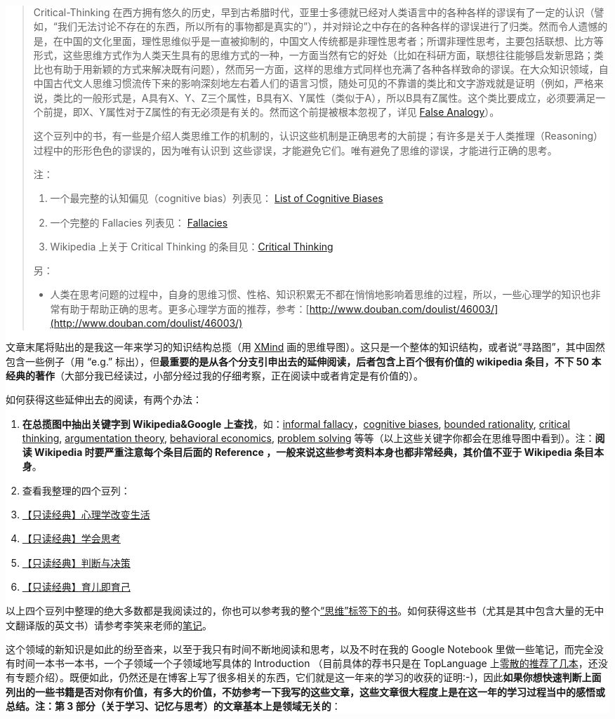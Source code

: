 >
> Critical-Thinking 在西方拥有悠久的历史，早到古希腊时代，亚里士多德就已经对人类语言中的各种各样的谬误有了一定的认识（譬如，“我们无法讨论不存在的东西，所以所有的事物都是真实的”），并对辩论之中存在的各种各样的谬误进行了归类。然而令人遗憾的是，在中国的文化里面，理性思维似乎是一直被抑制的，中国文人传统都是非理性思考者；所谓非理性思考，主要包括联想、比方等形式，这些思维方式作为人类天生具有的思维方式的一种，一方面当然有它的好处（比如在科研方面，联想往往能够启发新思路；类比也有助于用新颖的方式来解决既有问题），然而另一方面，这样的思维方式同样也充满了各种各样致命的谬误。在大众知识领域，自中国古代文人思维习惯流传下来的影响深刻地左右着人们的语言习惯，随处可见的不靠谱的类比和文字游戏就是证明（例如，严格来说，类比的一般形式是，A具有X、Y、Z三个属性，B具有X、Y属性（类似于A），所以B具有Z属性。这个类比要成立，必须要满足一个前提，即X、Y属性对于Z属性的有无必须是有关的。然而这个前提被根本忽视了，详见 [False Analogy](http://en.wikipedia.org/wiki/False_analogy)）。
> 
> 这个豆列中的书，有一些是介绍人类思维工作的机制的，认识这些机制是正确思考的大前提；有许多是关于人类推理（Reasoning）过程中的形形色色的谬误的，因为唯有认识到 这些谬误，才能避免它们。唯有避免了思维的谬误，才能进行正确的思考。
> 
> 注：
> 
> 1) 一个最完整的认知偏见（cognitive bias）列表见： [List of Cognitive Biases](http://en.wikipedia.org/wiki/List_of_cognitive_biases)
> 
> 2) 一个完整的 Fallacies 列表见： [Fallacies](http://en.wikipedia.org/wiki/Fallacies)
> 
> 3) Wikipedia 上关于 Critical Thinking 的条目见：[Critical Thinking](http://en.wikipedia.org/wiki/Critical_thinking)
> 
> 另：
> 
> * 人类在思考问题的过程中，自身的思维习惯、性格、知识积累无不都在悄悄地影响着思维的过程，所以，一些心理学的知识也非常有助于帮助正确的思考。更多心理学方面的推荐，参考：[http://www.douban.com/doulist/46003/](http://www.douban.com/doulist/46003/)


文章末尾将贴出的是我这一年来学习的知识结构总揽（用 [XMind](http://www.xmind.net/) 画的思维导图）。这只是一个整体的知识结构，或者说“寻路图”，其中固然包含一些例子（用 “e.g.” 标出），但**最重要的是从各个分支引申出去的延伸阅读，后者包含上百个很有价值的 wikipedia 条目，不下 50 本经典的著作**（大部分我已经读过，小部分经过我的仔细考察，正在阅读中或者肯定是有价值的）。

如何获得这些延伸出去的阅读，有两个办法：

1) **在总揽图中抽出关键字到 Wikipedia&Google 上查找**，如：[informal fallacy](http://en.wikipedia.org/wiki/Informal_fallacy)，[cognitive biases](http://en.wikipedia.org/wiki/Cognitive_biases), [bounded rationality](http://en.wikipedia.org/wiki/Bounded_rationality), [critical thinking](http://en.wikipedia.org/wiki/Critical_thinking), [argumentation theory](http://en.wikipedia.org/wiki/Argumentation_theory), [behavioral economics](http://en.wikipedia.org/wiki/Behavioral_economics), [problem solving](http://en.wikipedia.org/wiki/Problem_solving) 等等（以上这些关键字你都会在思维导图中看到）。注：**阅读 Wikipedia 时要严重注意每个条目后面的 Reference ，一般来说这些参考资料本身也都非常经典，其价值不亚于 Wikipedia 条目本身**。

2) 查看我整理的四个豆列：

1) [【只读经典】心理学改变生活](http://www.douban.com/doulist/46003/)
2) [【只读经典】学会思考](http://www.douban.com/doulist/127649/)
3) [【只读经典】判断与决策](http://www.douban.com/doulist/197706/)
4) [【只读经典】育儿即育己](http://book.douban.com/doulist/1327794/)

以上四个豆列中整理的绝大多数都是我阅读过的，你也可以参考我的整个[“思维”标签下的书](http://www.douban.com/people/pongba/booktags/%E6%80%9D%E7%BB%B4)。如何获得这些书（尤其是其中包含大量的无中文翻译版的英文书）请参考李笑来老师的[笔记](http://www.xiaolai.net/index.php/archives/1607.html)。

这个领域的新知识是如此的纷至沓来，以至于我只有时间不断地阅读和思考，以及不时在我的 Google Notebook 里做一些笔记，而完全没有时间一本书一本书，一个子领域一个子领域地写具体的 Introduction （目前具体的荐书只是在 TopLanguage 上[零散的推荐了几本](https://groups.google.com/group/pongba/search?group=pongba&q=%E8%8D%90%E4%B9%A6&qt_g=Search+this+group)，还没有专题介绍）。既便如此，仍然还是在博客上写了很多相关的东西，它们就是这一年来的学习的收获的证明:-)，因此**如果你想快速判断上面列出的一些书籍是否对你有价值，有多大的价值，不妨参考一下我写的这些文章，这些文章很大程度上是在这一年的学习过程当中的感悟或总结。注：第 3 部分（关于学习、记忆与思考）的文章基本上是领域无关的**：
